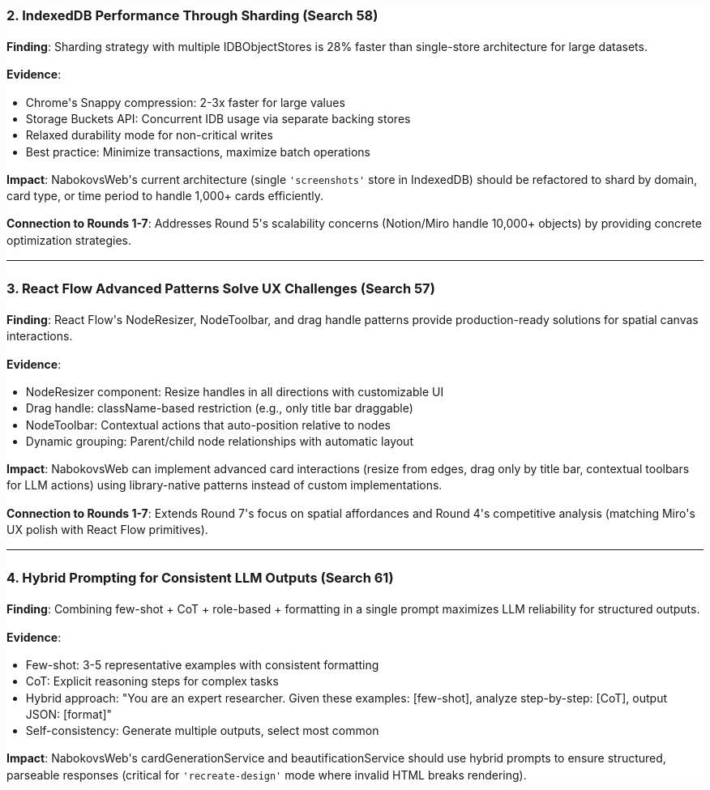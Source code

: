 
### 2. IndexedDB Performance Through Sharding (Search 58)

**Finding**: Sharding strategy with multiple IDBObjectStores is 28% faster than single-store architecture for large datasets.

**Evidence**:
- Chrome's Snappy compression: 2-3x faster for large values
- Storage Buckets API: Concurrent IDB usage via separate backing stores
- Relaxed durability mode for non-critical writes
- Best practice: Minimize transactions, maximize batch operations

**Impact**: NabokovsWeb's current architecture (single `'screenshots'` store in IndexedDB) should be refactored to shard by domain, card type, or time period to handle 1,000+ cards efficiently.

**Connection to Rounds 1-7**: Addresses Round 5's scalability concerns (Notion/Miro handle 10,000+ objects) by providing concrete optimization strategies.

---

### 3. React Flow Advanced Patterns Solve UX Challenges (Search 57)

**Finding**: React Flow's NodeResizer, NodeToolbar, and drag handle patterns provide production-ready solutions for spatial canvas interactions.

**Evidence**:
- NodeResizer component: Resize handles in all directions with customizable UI
- Drag handle: className-based restriction (e.g., only title bar draggable)
- NodeToolbar: Contextual actions that auto-position relative to nodes
- Dynamic grouping: Parent/child node relationships with automatic layout

**Impact**: NabokovsWeb can implement advanced card interactions (resize from edges, drag only by title bar, contextual toolbars for LLM actions) using library-native patterns instead of custom implementations.

**Connection to Rounds 1-7**: Extends Round 7's focus on spatial affordances and Round 4's competitive analysis (matching Miro's UX polish with React Flow primitives).

---

### 4. Hybrid Prompting for Consistent LLM Outputs (Search 61)

**Finding**: Combining few-shot + CoT + role-based + formatting in a single prompt maximizes LLM reliability for structured outputs.

**Evidence**:
- Few-shot: 3-5 representative examples with consistent formatting
- CoT: Explicit reasoning steps for complex tasks
- Hybrid approach: "You are an expert researcher. Given these examples: [few-shot], analyze step-by-step: [CoT], output JSON: [format]"
- Self-consistency: Generate multiple outputs, select most common

**Impact**: NabokovsWeb's cardGenerationService and beautificationService should use hybrid prompts to ensure structured, parseable responses (critical for `'recreate-design'` mode where invalid HTML breaks rendering).
